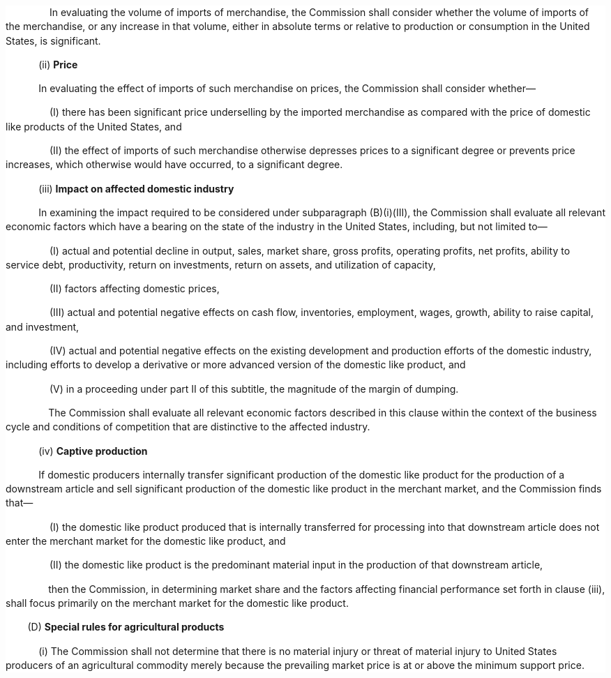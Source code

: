                 In evaluating the volume of imports of merchandise, the Commission shall consider whether the volume of imports of the merchandise, or any increase in that volume, either in absolute terms or relative to production or consumption in the United States, is significant.

            (ii) __Price__ 

            In evaluating the effect of imports of such merchandise on prices, the Commission shall consider whether—

                (I) there has been significant price underselling by the imported merchandise as compared with the price of domestic like products of the United States, and

                (II) the effect of imports of such merchandise otherwise depresses prices to a significant degree or prevents price increases, which otherwise would have occurred, to a significant degree.

            (iii) __Impact on affected domestic industry__ 

            In examining the impact required to be considered under subparagraph (B)(i)(III), the Commission shall evaluate all relevant economic factors which have a bearing on the state of the industry in the United States, including, but not limited to—

                (I) actual and potential decline in output, sales, market share, gross profits, operating profits, net profits, ability to service debt, productivity, return on investments, return on assets, and utilization of capacity,

                (II) factors affecting domestic prices,

                (III) actual and potential negative effects on cash flow, inventories, employment, wages, growth, ability to raise capital, and investment,

                (IV) actual and potential negative effects on the existing development and production efforts of the domestic industry, including efforts to develop a derivative or more advanced version of the domestic like product, and

                (V) in a proceeding under part II of this subtitle, the magnitude of the margin of dumping.

             The Commission shall evaluate all relevant economic factors described in this clause within the context of the business cycle and conditions of competition that are distinctive to the affected industry.

            (iv) __Captive production__ 

            If domestic producers internally transfer significant production of the domestic like product for the production of a downstream article and sell significant production of the domestic like product in the merchant market, and the Commission finds that—

                (I) the domestic like product produced that is internally transferred for processing into that downstream article does not enter the merchant market for the domestic like product, and

                (II) the domestic like product is the predominant material input in the production of that downstream article,

             then the Commission, in determining market share and the factors affecting financial performance set forth in clause (iii), shall focus primarily on the merchant market for the domestic like product.

        (D) __Special rules for agricultural products__ 

            (i) The Commission shall not determine that there is no material injury or threat of material injury to United States producers of an agricultural commodity merely because the prevailing market price is at or above the minimum support price.
